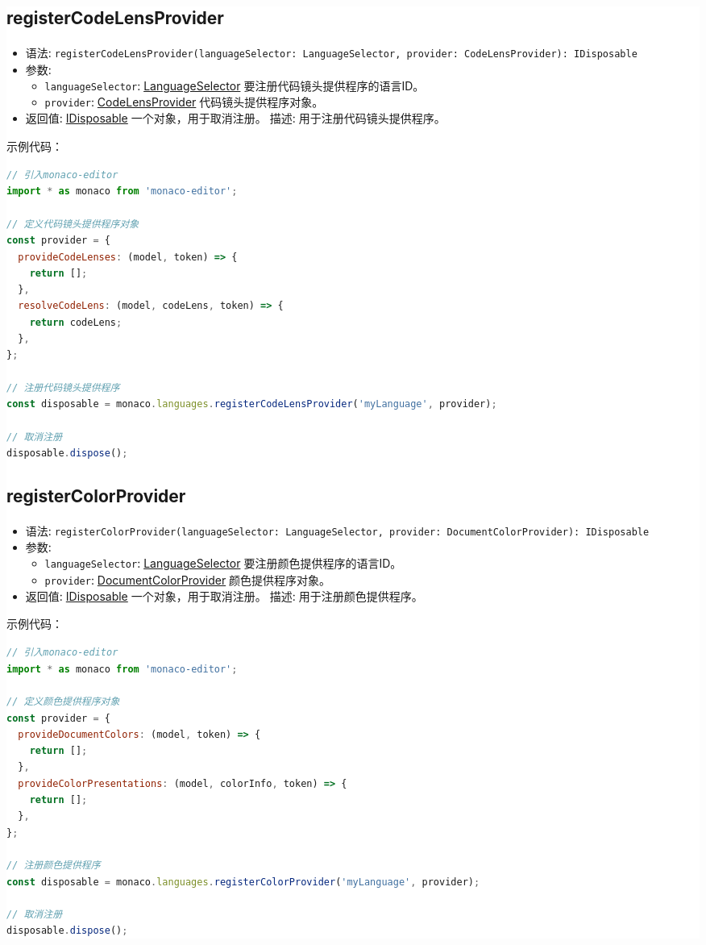 
## registerCodeLensProvider

+ 语法: `registerCodeLensProvider(languageSelector: LanguageSelector, provider: CodeLensProvider): IDisposable`
+ 参数: 
  + `languageSelector`: [LanguageSelector](./alias.md#languageselector) 要注册代码镜头提供程序的语言ID。
  + `provider`: [CodeLensProvider](./interfaces/CodeLensProvider.md) 代码镜头提供程序对象。
+ 返回值: [IDisposable](../global/interfaces/IDisposable.md)  一个对象，用于取消注册。
描述: 用于注册代码镜头提供程序。

示例代码：
```javascript
// 引入monaco-editor
import * as monaco from 'monaco-editor';

// 定义代码镜头提供程序对象
const provider = {
  provideCodeLenses: (model, token) => {
    return [];
  },
  resolveCodeLens: (model, codeLens, token) => {
    return codeLens;
  },
};

// 注册代码镜头提供程序
const disposable = monaco.languages.registerCodeLensProvider('myLanguage', provider);

// 取消注册
disposable.dispose();
```
## registerColorProvider

+ 语法: `registerColorProvider(languageSelector: LanguageSelector, provider: DocumentColorProvider): IDisposable`
+ 参数:
  +  `languageSelector`: [LanguageSelector](./alias.md#languageselector) 要注册颜色提供程序的语言ID。
  +  `provider`: [DocumentColorProvider](./interfaces/DocumentColorProvider.md) 颜色提供程序对象。
+ 返回值: [IDisposable](../global/interfaces/IDisposable.md)  一个对象，用于取消注册。
描述: 用于注册颜色提供程序。

示例代码：
```javascript
// 引入monaco-editor
import * as monaco from 'monaco-editor';

// 定义颜色提供程序对象
const provider = {
  provideDocumentColors: (model, token) => {
    return [];
  },
  provideColorPresentations: (model, colorInfo, token) => {
    return [];
  },
};

// 注册颜色提供程序
const disposable = monaco.languages.registerColorProvider('myLanguage', provider);

// 取消注册
disposable.dispose();

```